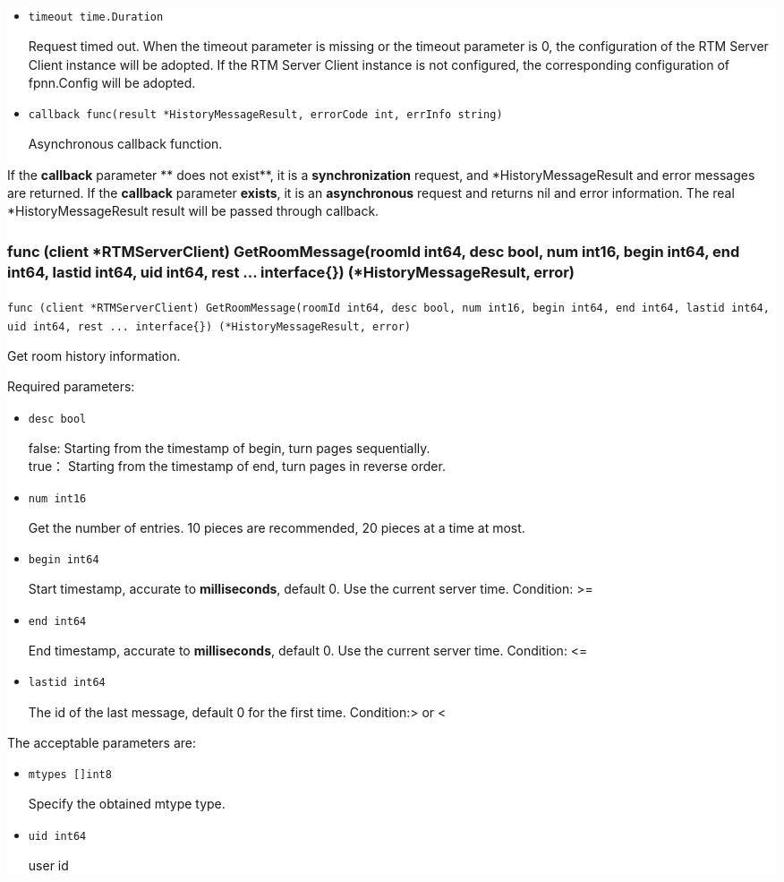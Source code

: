 + `timeout time.Duration`

	Request timed out.
	When the timeout parameter is missing or the timeout parameter is 0, the configuration of the RTM Server Client instance will be adopted.
	If the RTM Server Client instance is not configured, the corresponding configuration of fpnn.Config will be adopted.

+ `callback func(result *HistoryMessageResult, errorCode int, errInfo string)`

	Asynchronous callback function.  

If the **callback** parameter ** does not exist**, it is a **synchronization** request, and *HistoryMessageResult and error messages are returned.
If the **callback** parameter **exists**, it is an **asynchronous** request and returns nil and error information. The real *HistoryMessageResult result will be passed through callback.



### func (client *RTMServerClient) GetRoomMessage(roomId int64, desc bool, num int16, begin int64, end int64, lastid int64, uid int64, rest ... interface{}) (*HistoryMessageResult, error)

	func (client *RTMServerClient) GetRoomMessage(roomId int64, desc bool, num int16, begin int64, end int64, lastid int64, uid int64, rest ... interface{}) (*HistoryMessageResult, error)

Get room history information.

Required parameters:

+ `desc bool`

	false: Starting from the timestamp of begin, turn pages sequentially.  
	true： Starting from the timestamp of end, turn pages in reverse order.

+ `num int16`

	Get the number of entries. 10 pieces are recommended, 20 pieces at a time at most.

+ `begin int64`

	Start timestamp, accurate to **milliseconds**, default 0. Use the current server time. Condition: >=

+ `end int64`

	End timestamp, accurate to **milliseconds**, default 0. Use the current server time. Condition: <=

+ `lastid int64`

	The id of the last message, default 0 for the first time. Condition:> or <

The acceptable parameters are:

+ `mtypes []int8`

	Specify the obtained mtype type.

+ `uid int64`

	user id
